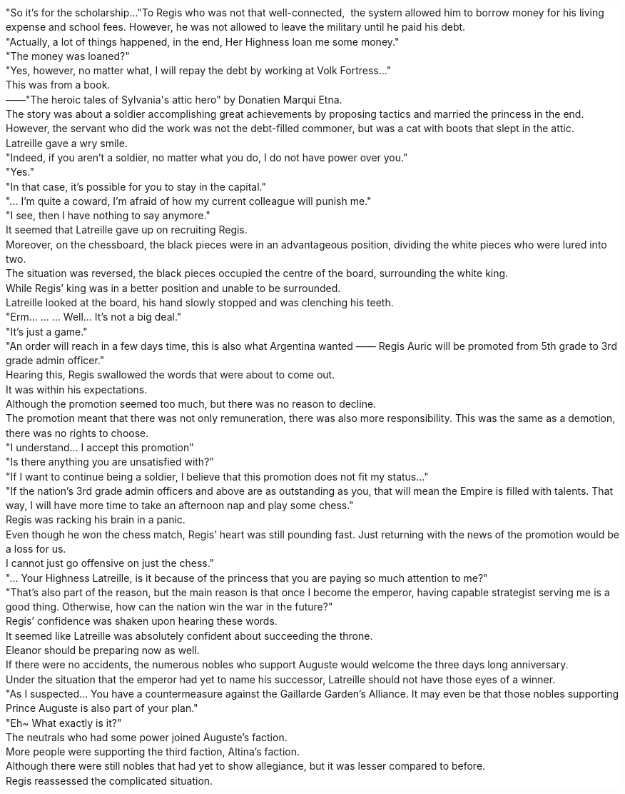 "So it’s for the scholarship…"To Regis who was not that well-connected,  the system allowed him to borrow money for his living expense and school fees. However, he was not allowed to leave the military until he paid his debt.<br/>
"Actually, a lot of things happened, in the end, Her Highness loan me some money."<br/>
"The money was loaned?"<br/>
"Yes, however, no matter what, I will repay the debt by working at Volk Fortress…"<br/>
This was from a book.<br/>
——"The heroic tales of Sylvania's attic hero" by Donatien Marqui Etna.<br/>
The story was about a soldier accomplishing great achievements by proposing tactics and married the princess in the end.<br/>
However, the servant who did the work was not the debt-filled commoner, but was a cat with boots that slept in the attic.<br/>
Latreille gave a wry smile.<br/>
"Indeed, if you aren’t a soldier, no matter what you do, I do not have power over you."<br/>
"Yes."<br/>
"In that case, it’s possible for you to stay in the capital."<br/>
"... I’m quite a coward, I’m afraid of how my current colleague will punish me."<br/>
"I see, then I have nothing to say anymore."<br/>
It seemed that Latreille gave up on recruiting Regis.<br/>
Moreover, on the chessboard, the black pieces were in an advantageous position, dividing the white pieces who were lured into two.<br/>
The situation was reversed, the black pieces occupied the centre of the board, surrounding the white king.<br/>
While Regis’ king was in a better position and unable to be surrounded.<br/>
Latreille looked at the board, his hand slowly stopped and was clenching his teeth.<br/>
"Erm… … … Well… It’s not a big deal."<br/>
"It’s just a game."<br/>
"An order will reach in a few days time, this is also what Argentina wanted —— Regis Auric will be promoted from 5th grade to 3rd grade admin officer."<br/>
Hearing this, Regis swallowed the words that were about to come out.<br/>
It was within his expectations.<br/>
Although the promotion seemed too much, but there was no reason to decline.<br/>
The promotion meant that there was not only remuneration, there was also more responsibility. This was the same as a demotion, there was no rights to choose.<br/>
"I understand… I accept this promotion"<br/>
"Is there anything you are unsatisfied with?"<br/>
"If I want to continue being a soldier, I believe that this promotion does not fit my status…"<br/>
"If the nation’s 3rd grade admin officers and above are as outstanding as you, that will mean the Empire is filled with talents. That way, I will have more time to take an afternoon nap and play some chess."<br/>
Regis was racking his brain in a panic.<br/>
Even though he won the chess match, Regis’ heart was still pounding fast. Just returning with the news of the promotion would be a loss for us.<br/>
I cannot just go offensive on just the chess."<br/>
"... Your Highness Latreille, is it because of the princess that you are paying so much attention to me?"<br/>
"That’s also part of the reason, but the main reason is that once I become the emperor, having capable strategist serving me is a good thing. Otherwise, how can the nation win the war in the future?"<br/>
Regis’ confidence was shaken upon hearing these words.<br/>
It seemed like Latreille was absolutely confident about succeeding the throne.<br/>
Eleanor should be preparing now as well.<br/>
If there were no accidents, the numerous nobles who support Auguste would welcome the three days long anniversary.<br/>
Under the situation that the emperor had yet to name his successor, Latreille should not have those eyes of a winner.<br/>
"As I suspected… You have a countermeasure against the Gaillarde Garden’s Alliance. It may even be that those nobles supporting Prince Auguste is also part of your plan."<br/>
"Eh~ What exactly is it?"<br/>
The neutrals who had some power joined Auguste’s faction.<br/>
More people were supporting the third faction, Altina’s faction.<br/>
Although there were still nobles that had yet to show allegiance, but it was lesser compared to before.<br/>
Regis reassessed the complicated situation.<br/>